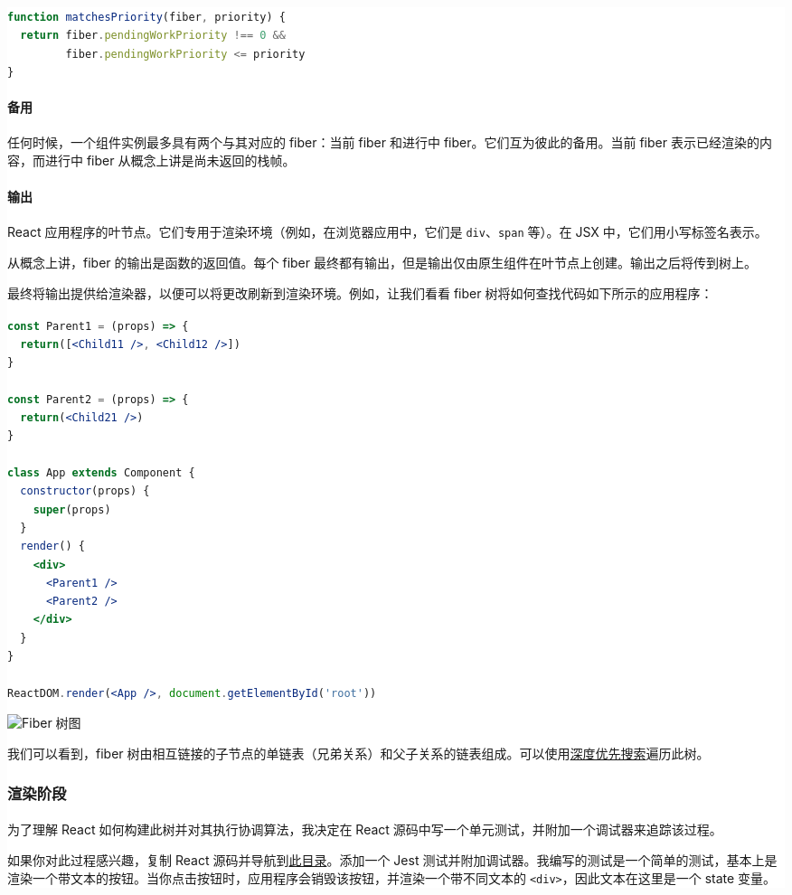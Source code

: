 ```js
function matchesPriority(fiber, priority) {
  return fiber.pendingWorkPriority !== 0 &&
         fiber.pendingWorkPriority <= priority
}
```

#### 备用

任何时候，一个组件实例最多具有两个与其对应的 fiber：当前 fiber 和进行中 fiber。它们互为彼此的备用。当前 fiber 表示已经渲染的内容，而进行中 fiber 从概念上讲是尚未返回的栈帧。

#### 输出

React 应用程序的叶节点。它们专用于渲染环境（例如，在浏览器应用中，它们是 `div`、`span` 等）。在 JSX 中，它们用小写标签名表示。

从概念上讲，fiber 的输出是函数的返回值。每个 fiber 最终都有输出，但是输出仅由原生组件在叶节点上创建。输出之后将传到树上。

最终将输出提供给渲染器，以便可以将更改刷新到渲染环境。例如，让我们看看 fiber 树将如何查找代码如下所示的应用程序：

```jsx
const Parent1 = (props) => {
  return([<Child11 />, <Child12 />])
}

const Parent2 = (props) => {
  return(<Child21 />)
}

class App extends Component {
  constructor(props) {
    super(props)
  }
  render() {
    <div>
      <Parent1 />
      <Parent2 />
    </div>
  }
}

ReactDOM.render(<App />, document.getElementById('root'))
```

![Fiber 树图](https://i0.wp.com/blog.logrocket.com/wp-content/uploads/2019/11/fiber-tree-diagram.png?resize=730%2C586&ssl=1)

我们可以看到，fiber 树由相互链接的子节点的单链表（兄弟关系）和父子关系的链表组成。可以使用[深度优先搜索](https://en.wikipedia.org/wiki/Depth-first_search)遍历此树。

### 渲染阶段

为了理解 React 如何构建此树并对其执行协调算法，我决定在 React 源码中写一个单元测试，并附加一个调试器来追踪该过程。

如果你对此过程感兴趣，复制 React 源码并导航到[此目录](https://github.com/facebook/react/tree/769b1f270e1251d9dbdce0fcbd9e92e502d059b8/packages/react-dom/src/__tests__)。添加一个 Jest 测试并附加调试器。我编写的测试是一个简单的测试，基本上是渲染一个带文本的按钮。当你点击按钮时，应用程序会销毁该按钮，并渲染一个带不同文本的 `<div>`，因此文本在这里是一个 state 变量。
